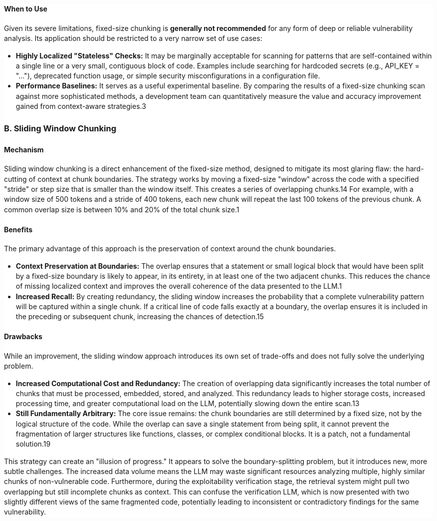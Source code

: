 #### **When to Use**

Given its severe limitations, fixed-size chunking is **generally not recommended** for any form of deep or reliable vulnerability analysis. Its application should be restricted to a very narrow set of use cases:

* **Highly Localized "Stateless" Checks:** It may be marginally acceptable for scanning for patterns that are self-contained within a single line or a very small, contiguous block of code. Examples include searching for hardcoded secrets (e.g., API\_KEY \= "..."), deprecated function usage, or simple security misconfigurations in a configuration file.  
* **Performance Baselines:** It serves as a useful experimental baseline. By comparing the results of a fixed-size chunking scan against more sophisticated methods, a development team can quantitatively measure the value and accuracy improvement gained from context-aware strategies.3

### **B. Sliding Window Chunking**

#### **Mechanism**

Sliding window chunking is a direct enhancement of the fixed-size method, designed to mitigate its most glaring flaw: the hard-cutting of context at chunk boundaries. The strategy works by moving a fixed-size "window" across the code with a specified "stride" or step size that is smaller than the window itself. This creates a series of overlapping chunks.14 For example, with a window size of 500 tokens and a stride of 400 tokens, each new chunk will repeat the last 100 tokens of the previous chunk. A common overlap size is between 10% and 20% of the total chunk size.1

#### **Benefits**

The primary advantage of this approach is the preservation of context around the chunk boundaries.

* **Context Preservation at Boundaries:** The overlap ensures that a statement or small logical block that would have been split by a fixed-size boundary is likely to appear, in its entirety, in at least one of the two adjacent chunks. This reduces the chance of missing localized context and improves the overall coherence of the data presented to the LLM.1  
* **Increased Recall:** By creating redundancy, the sliding window increases the probability that a complete vulnerability pattern will be captured within a single chunk. If a critical line of code falls exactly at a boundary, the overlap ensures it is included in the preceding or subsequent chunk, increasing the chances of detection.15

#### **Drawbacks**

While an improvement, the sliding window approach introduces its own set of trade-offs and does not fully solve the underlying problem.

* **Increased Computational Cost and Redundancy:** The creation of overlapping data significantly increases the total number of chunks that must be processed, embedded, stored, and analyzed. This redundancy leads to higher storage costs, increased processing time, and greater computational load on the LLM, potentially slowing down the entire scan.13  
* **Still Fundamentally Arbitrary:** The core issue remains: the chunk boundaries are still determined by a fixed size, not by the logical structure of the code. While the overlap can save a single statement from being split, it cannot prevent the fragmentation of larger structures like functions, classes, or complex conditional blocks. It is a patch, not a fundamental solution.19

This strategy can create an "illusion of progress." It appears to solve the boundary-splitting problem, but it introduces new, more subtle challenges. The increased data volume means the LLM may waste significant resources analyzing multiple, highly similar chunks of non-vulnerable code. Furthermore, during the exploitability verification stage, the retrieval system might pull two overlapping but still incomplete chunks as context. This can confuse the verification LLM, which is now presented with two slightly different views of the same fragmented code, potentially leading to inconsistent or contradictory findings for the same vulnerability.
